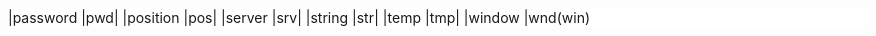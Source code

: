 |password	    |pwd|
|position	    |pos|
|server	        |srv|
|string	        |str|
|temp	        |tmp|
|window	|wnd(win)
 



 


